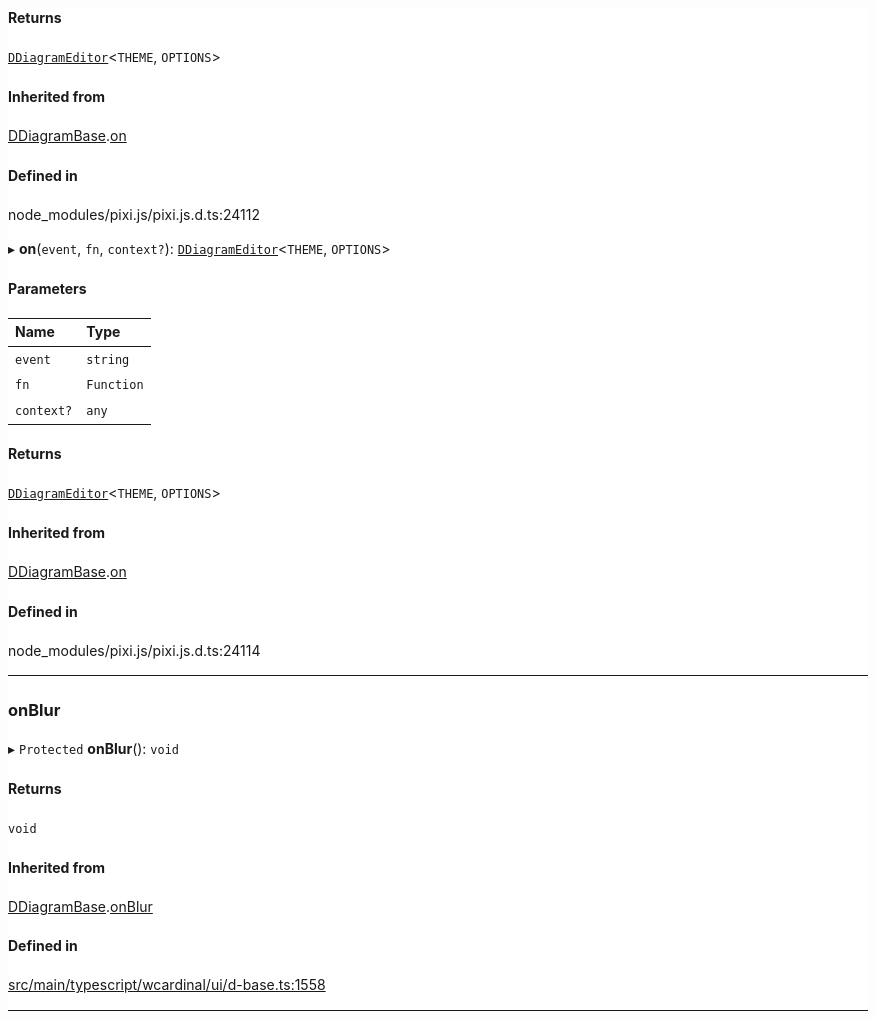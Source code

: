 #### Returns

[`DDiagramEditor`](DDiagramEditor.md)<`THEME`, `OPTIONS`\>

#### Inherited from

[DDiagramBase](DDiagramBase.md).[on](DDiagramBase.md#on)

#### Defined in

node_modules/pixi.js/pixi.js.d.ts:24112

▸ **on**(`event`, `fn`, `context?`): [`DDiagramEditor`](DDiagramEditor.md)<`THEME`, `OPTIONS`\>

#### Parameters

| Name | Type |
| :------ | :------ |
| `event` | `string` |
| `fn` | `Function` |
| `context?` | `any` |

#### Returns

[`DDiagramEditor`](DDiagramEditor.md)<`THEME`, `OPTIONS`\>

#### Inherited from

[DDiagramBase](DDiagramBase.md).[on](DDiagramBase.md#on)

#### Defined in

node_modules/pixi.js/pixi.js.d.ts:24114

___

### onBlur

▸ `Protected` **onBlur**(): `void`

#### Returns

`void`

#### Inherited from

[DDiagramBase](DDiagramBase.md).[onBlur](DDiagramBase.md#onblur)

#### Defined in

[src/main/typescript/wcardinal/ui/d-base.ts:1558](https://github.com/winter-cardinal/winter-cardinal-ui/blob/v0.205.1/src/main/typescript/wcardinal/ui/d-base.ts#L1558)

___
